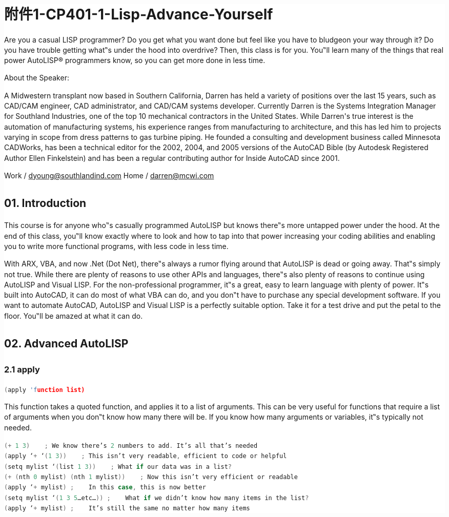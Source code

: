 # 附件1-CP401-1-Lisp-Advance-Yourself

Are you a casual LISP programmer? Do you get what you want done but feel like you have to bludgeon your way through it? Do you have trouble getting what‟s under the hood into overdrive? Then, this class is for you. You‟ll learn many of the things that real power AutoLISP® programmers know, so you can get more done in less time.

About the Speaker:

A Midwestern transplant now based in Southern California, Darren has held a variety of positions over the last 15 years, such as CAD/CAM engineer, CAD administrator, and CAD/CAM systems developer. Currently Darren is the Systems Integration Manager for Southland Industries, one of the top 10 mechanical contractors in the United States. While Darren's true interest is the automation of manufacturing systems, his experience ranges from manufacturing to architecture, and this has led him to projects varying in scope from dress patterns to gas turbine piping. He founded a consulting and development business called Minnesota CADWorks, has been a technical editor for the 2002, 2004, and 2005 versions of the AutoCAD Bible (by Autodesk Registered Author Ellen Finkelstein) and has been a regular contributing author for Inside AutoCAD since 2001.

Work / dyoung@southlandind.com 
Home / darren@mcwi.com

## 01. Introduction

This course is for anyone who‟s casually programmed AutoLISP but knows there‟s more untapped power under the hood. At the end of this class, you‟ll know exactly where to look and how to tap into that power increasing your coding abilities and enabling you to write more functional programs, with less code in less time.

With ARX, VBA, and now .Net (Dot Net), there‟s always a rumor flying around that AutoLISP is dead or going away. That‟s simply not true. While there are plenty of reasons to use other APIs and languages, there‟s also plenty of reasons to continue using AutoLISP and Visual LISP. For the non-professional programmer, it‟s a great, easy to learn language with plenty of power. It‟s built into AutoCAD, it can do most of what VBA can do, and you don‟t have to purchase any special development software. If you want to automate AutoCAD, AutoLISP and Visual LISP is a perfectly suitable option. Take it for a test drive and put the petal to the floor. You‟ll be amazed at what it can do.

## 02. Advanced AutoLISP

### 2.1 apply

```c
(apply 'function list)
```

This function takes a quoted function, and applies it to a list of arguments. This can be very useful for functions that require a list of arguments when you don‟t know how many there will be. If you know how many arguments or variables, it‟s typically not needed.

```c
(+ 1 3)    ; We know there’s 2 numbers to add. It’s all that’s needed 
(apply ‘+ ‘(1 3))    ; This isn’t very readable, efficient to code or helpful
(setq mylist ‘(list 1 3))    ; What if our data was in a list?
(+ (nth 0 mylist) (nth 1 mylist))    ; Now this isn’t very efficient or readable 
(apply ‘+ mylist) ;    In this case, this is now better 
(setq mylist ‘(1 3 5…etc…)) ;    What if we didn’t know how many items in the list? 
(apply ‘+ mylist) ;    It’s still the same no matter how many items
```
